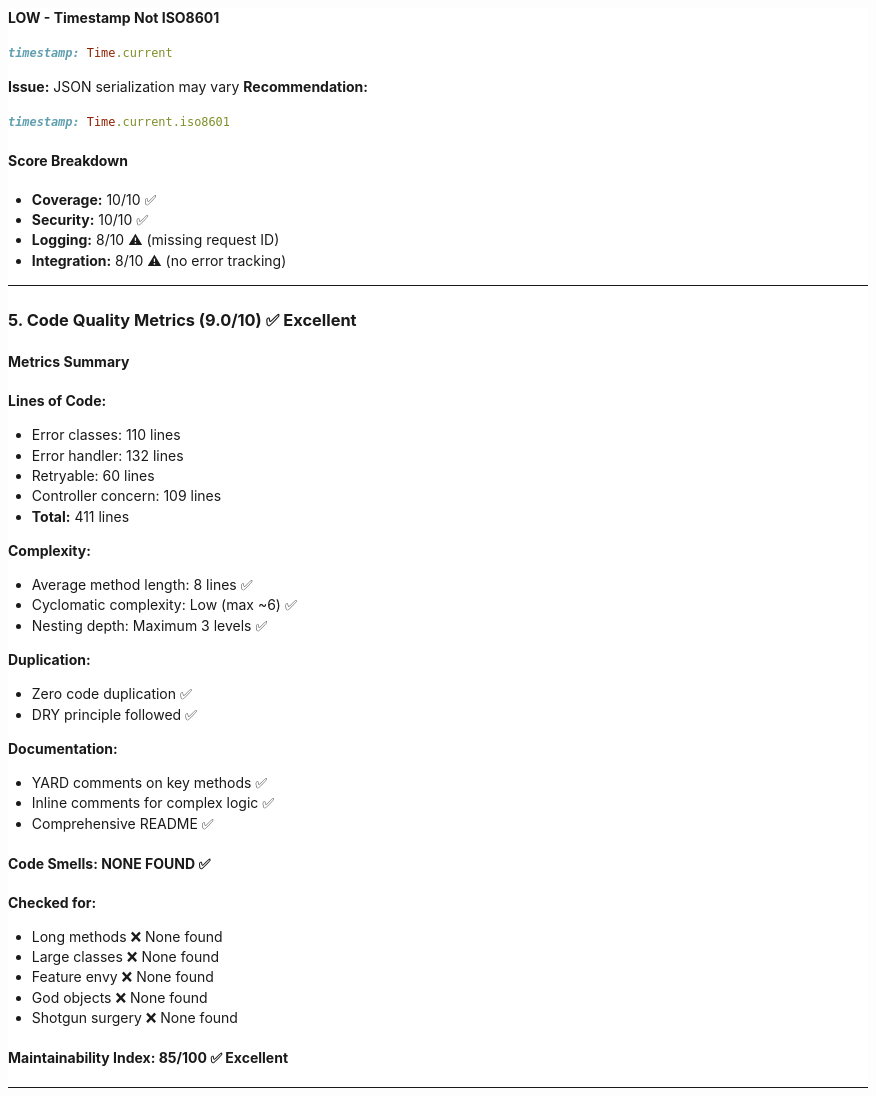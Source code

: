 **LOW - Timestamp Not ISO8601**
```ruby
timestamp: Time.current
```
**Issue:** JSON serialization may vary
**Recommendation:**
```ruby
timestamp: Time.current.iso8601
```

#### Score Breakdown
- **Coverage:** 10/10 ✅
- **Security:** 10/10 ✅
- **Logging:** 8/10 ⚠️ (missing request ID)
- **Integration:** 8/10 ⚠️ (no error tracking)

---

### 5. Code Quality Metrics (9.0/10) ✅ Excellent

#### Metrics Summary

**Lines of Code:**
- Error classes: 110 lines
- Error handler: 132 lines
- Retryable: 60 lines
- Controller concern: 109 lines
- **Total:** 411 lines

**Complexity:**
- Average method length: 8 lines ✅
- Cyclomatic complexity: Low (max ~6) ✅
- Nesting depth: Maximum 3 levels ✅

**Duplication:**
- Zero code duplication ✅
- DRY principle followed ✅

**Documentation:**
- YARD comments on key methods ✅
- Inline comments for complex logic ✅
- Comprehensive README ✅

#### Code Smells: NONE FOUND ✅

**Checked for:**
- Long methods ❌ None found
- Large classes ❌ None found
- Feature envy ❌ None found
- God objects ❌ None found
- Shotgun surgery ❌ None found

#### Maintainability Index: 85/100 ✅ Excellent

---
